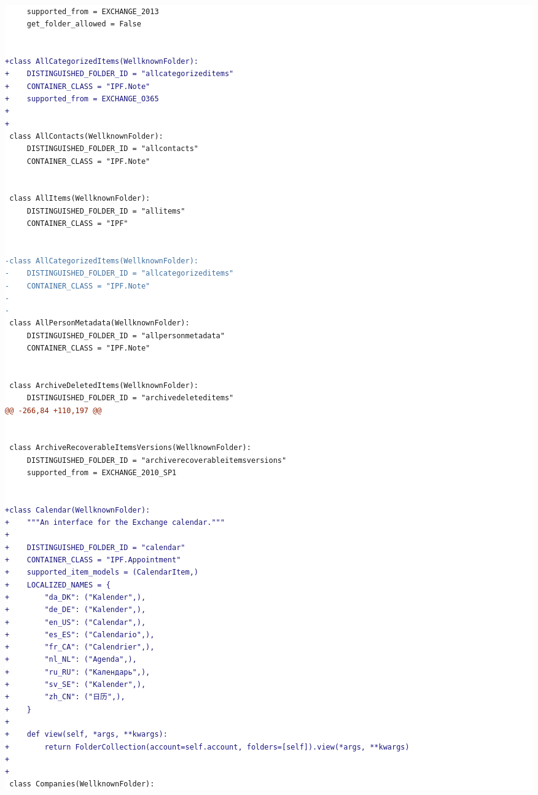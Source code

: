 ```diff
     supported_from = EXCHANGE_2013
     get_folder_allowed = False
 
 
+class AllCategorizedItems(WellknownFolder):
+    DISTINGUISHED_FOLDER_ID = "allcategorizeditems"
+    CONTAINER_CLASS = "IPF.Note"
+    supported_from = EXCHANGE_O365
+
+
 class AllContacts(WellknownFolder):
     DISTINGUISHED_FOLDER_ID = "allcontacts"
     CONTAINER_CLASS = "IPF.Note"
 
 
 class AllItems(WellknownFolder):
     DISTINGUISHED_FOLDER_ID = "allitems"
     CONTAINER_CLASS = "IPF"
 
 
-class AllCategorizedItems(WellknownFolder):
-    DISTINGUISHED_FOLDER_ID = "allcategorizeditems"
-    CONTAINER_CLASS = "IPF.Note"
-
-
 class AllPersonMetadata(WellknownFolder):
     DISTINGUISHED_FOLDER_ID = "allpersonmetadata"
     CONTAINER_CLASS = "IPF.Note"
 
 
 class ArchiveDeletedItems(WellknownFolder):
     DISTINGUISHED_FOLDER_ID = "archivedeleteditems"
@@ -266,84 +110,197 @@
 
 
 class ArchiveRecoverableItemsVersions(WellknownFolder):
     DISTINGUISHED_FOLDER_ID = "archiverecoverableitemsversions"
     supported_from = EXCHANGE_2010_SP1
 
 
+class Calendar(WellknownFolder):
+    """An interface for the Exchange calendar."""
+
+    DISTINGUISHED_FOLDER_ID = "calendar"
+    CONTAINER_CLASS = "IPF.Appointment"
+    supported_item_models = (CalendarItem,)
+    LOCALIZED_NAMES = {
+        "da_DK": ("Kalender",),
+        "de_DE": ("Kalender",),
+        "en_US": ("Calendar",),
+        "es_ES": ("Calendario",),
+        "fr_CA": ("Calendrier",),
+        "nl_NL": ("Agenda",),
+        "ru_RU": ("Календарь",),
+        "sv_SE": ("Kalender",),
+        "zh_CN": ("日历",),
+    }
+
+    def view(self, *args, **kwargs):
+        return FolderCollection(account=self.account, folders=[self]).view(*args, **kwargs)
+
+
 class Companies(WellknownFolder):
```